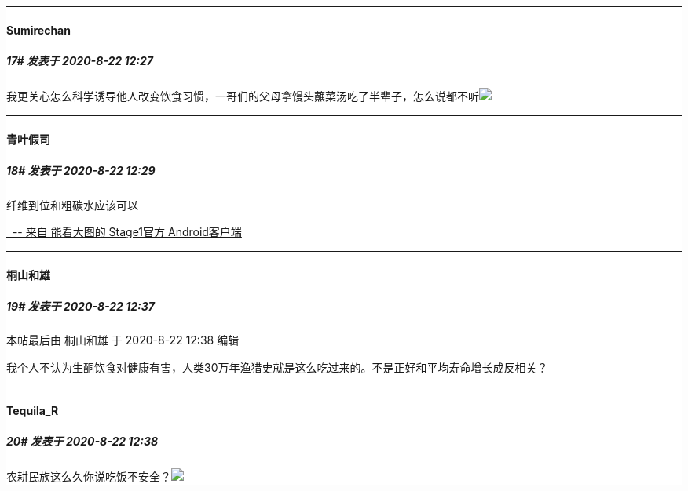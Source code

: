


-----

####  Sumirechan  
##### 17#       发表于 2020-8-22 12:27




我更关心怎么科学诱导他人改变饮食习惯，一哥们的父母拿馒头蘸菜汤吃了半辈子，怎么说都不听<img src="https://static.saraba1st.com/image/smiley/face2017/019.png" referrerpolicy="no-referrer">







-----

####  青叶假司  
##### 18#       发表于 2020-8-22 12:29




纤维到位和粗碳水应该可以

[  -- 来自 能看大图的 Stage1官方 Android客户端](https://www.coolapk.com/apk/140634)







-----

####  桐山和雄  
##### 19#       发表于 2020-8-22 12:37



 本帖最后由 桐山和雄 于 2020-8-22 12:38 编辑 

我个人不认为生酮饮食对健康有害，人类30万年渔猎史就是这么吃过来的。不是正好和平均寿命增长成反相关？







-----

####  Tequila_R  
##### 20#       发表于 2020-8-22 12:38




农耕民族这么久你说吃饭不安全？<img src="https://static.saraba1st.com/image/smiley/face2017/002.png" referrerpolicy="no-referrer">





